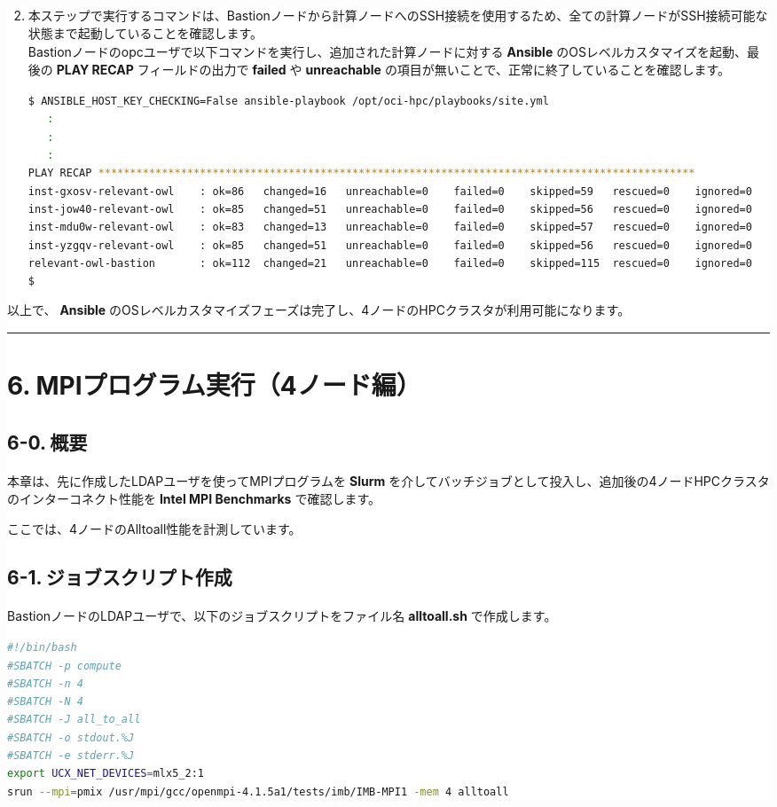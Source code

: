 2. 本ステップで実行するコマンドは、Bastionノードから計算ノードへのSSH接続を使用するため、全ての計算ノードがSSH接続可能な状態まで起動していることを確認します。  
Bastionノードのopcユーザで以下コマンドを実行し、追加された計算ノードに対する **Ansible** のOSレベルカスタマイズを起動、最後の **PLAY RECAP** フィールドの出力で **failed** や **unreachable** の項目が無いことで、正常に終了していることを確認します。

   ```sh
   $ ANSIBLE_HOST_KEY_CHECKING=False ansible-playbook /opt/oci-hpc/playbooks/site.yml
      :
      :
      :
   PLAY RECAP **********************************************************************************************
   inst-gxosv-relevant-owl    : ok=86   changed=16   unreachable=0    failed=0    skipped=59   rescued=0    ignored=0   
   inst-jow40-relevant-owl    : ok=85   changed=51   unreachable=0    failed=0    skipped=56   rescued=0    ignored=0   
   inst-mdu0w-relevant-owl    : ok=83   changed=13   unreachable=0    failed=0    skipped=57   rescued=0    ignored=0   
   inst-yzgqv-relevant-owl    : ok=85   changed=51   unreachable=0    failed=0    skipped=56   rescued=0    ignored=0   
   relevant-owl-bastion       : ok=112  changed=21   unreachable=0    failed=0    skipped=115  rescued=0    ignored=0
   $
   ```

以上で、 **Ansible** のOSレベルカスタマイズフェーズは完了し、4ノードのHPCクラスタが利用可能になります。

***
# 6. MPIプログラム実行（4ノード編）

## 6-0. 概要

本章は、先に作成したLDAPユーザを使ってMPIプログラムを **Slurm** を介してバッチジョブとして投入し、追加後の4ノードHPCクラスタのインターコネクト性能を **Intel MPI Benchmarks** で確認します。

ここでは、4ノードのAlltoall性能を計測しています。

## 6-1. ジョブスクリプト作成

BastionノードのLDAPユーザで、以下のジョブスクリプトをファイル名 **alltoall.sh** で作成します。

```sh
#!/bin/bash
#SBATCH -p compute
#SBATCH -n 4
#SBATCH -N 4
#SBATCH -J all_to_all
#SBATCH -o stdout.%J
#SBATCH -e stderr.%J
export UCX_NET_DEVICES=mlx5_2:1
srun --mpi=pmix /usr/mpi/gcc/openmpi-4.1.5a1/tests/imb/IMB-MPI1 -mem 4 alltoall
```
